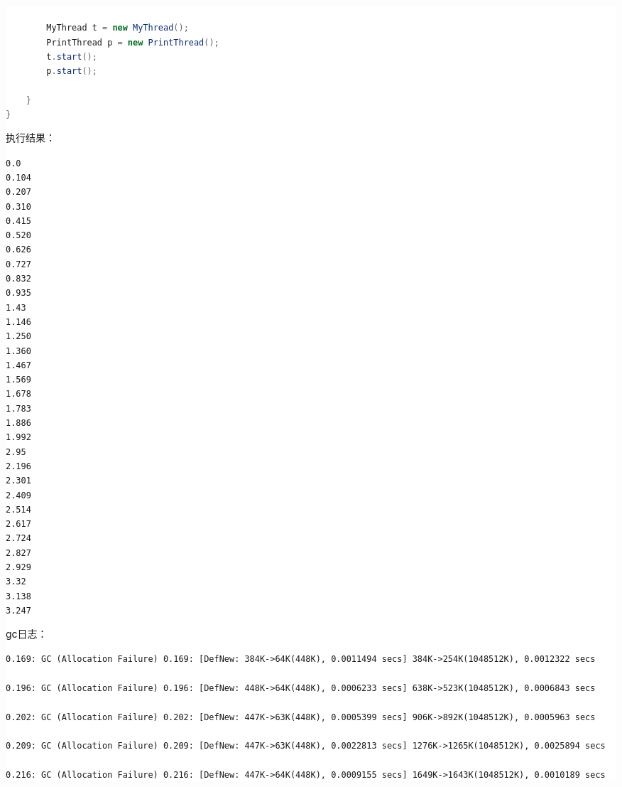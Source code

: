```java
		
		MyThread t = new MyThread();
		PrintThread p = new PrintThread();
		t.start();
		p.start();
		
	}
}
```

执行结果：

```
0.0
0.104
0.207
0.310
0.415
0.520
0.626
0.727
0.832
0.935
1.43
1.146
1.250
1.360
1.467
1.569
1.678
1.783
1.886
1.992
2.95
2.196
2.301
2.409
2.514
2.617
2.724
2.827
2.929
3.32
3.138
3.247
```

gc日志：

```
0.169: GC (Allocation Failure) 0.169: [DefNew: 384K->64K(448K), 0.0011494 secs] 384K->254K(1048512K), 0.0012322 secs 

0.196: GC (Allocation Failure) 0.196: [DefNew: 448K->64K(448K), 0.0006233 secs] 638K->523K(1048512K), 0.0006843 secs 

0.202: GC (Allocation Failure) 0.202: [DefNew: 447K->63K(448K), 0.0005399 secs] 906K->892K(1048512K), 0.0005963 secs 

0.209: GC (Allocation Failure) 0.209: [DefNew: 447K->63K(448K), 0.0022813 secs] 1276K->1265K(1048512K), 0.0025894 secs 

0.216: GC (Allocation Failure) 0.216: [DefNew: 447K->64K(448K), 0.0009155 secs] 1649K->1643K(1048512K), 0.0010189 secs 

```